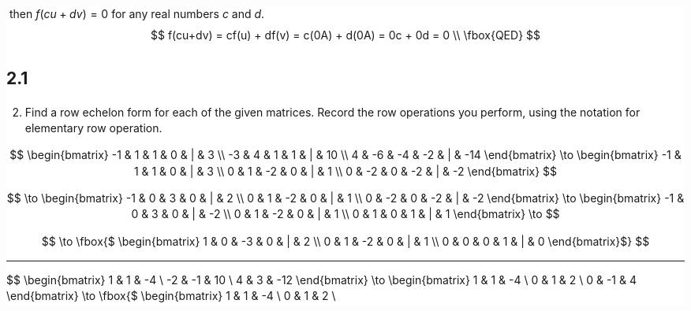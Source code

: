 ​		then $f(cu + dv) = 0$ for any real numbers $c$ and $d$. 
$$
f(cu+dv) = cf(u) + df(v) = c(0A) + d(0A) = 0c + 0d = 0 \\
\fbox{QED}
$$

## 2.1

2. Find a row echelon form for each of the given matrices. Record the row operations you perform, using the notation for elementary row operation. 

$$
\begin{bmatrix}
-1 & 1 & 1 & 0 & | & 3 \\
-3 & 4 & 1 & 1 & | & 10 \\
4 & -6 & -4 & -2 & | & -14
\end{bmatrix} \to
\begin{bmatrix}
-1 & 1 & 1 & 0 & | & 3 \\
0 & 1 & -2 & 0 & | & 1 \\
0 & -2 & 0 & -2 & | & -2
\end{bmatrix}
$$

$$
\to 
\begin{bmatrix}
-1 & 0 & 3 & 0 & | & 2 \\
0 & 1 & -2 & 0 & | & 1 \\
0 & -2 & 0 & -2 & | & -2 
\end{bmatrix} \to
\begin{bmatrix}
-1 & 0 & 3 & 0 & | & -2 \\
0 & 1 & -2 & 0 & | & 1 \\
0 & 1 & 0 & 1 & | & 1
\end{bmatrix} \to 
$$

$$
\to
\fbox{$
\begin{bmatrix}
1 & 0 & -3 & 0 & | & 2 \\
0 & 1 & -2 & 0 & | & 1 \\
0 & 0 & 0 & 1 & | & 0
\end{bmatrix}$}
$$

---

$$
\begin{bmatrix}
1 & 1 & -4 \\
-2 & -1 & 10 \\
4 & 3 & -12
\end{bmatrix} \to 
\begin{bmatrix}
1 & 1 & -4 \\
0 & 1 & 2 \\
0 & -1 & 4
\end{bmatrix} \to 
\fbox{$
\begin{bmatrix}
1 & 1 & -4 \\
0 & 1 & 2 \\